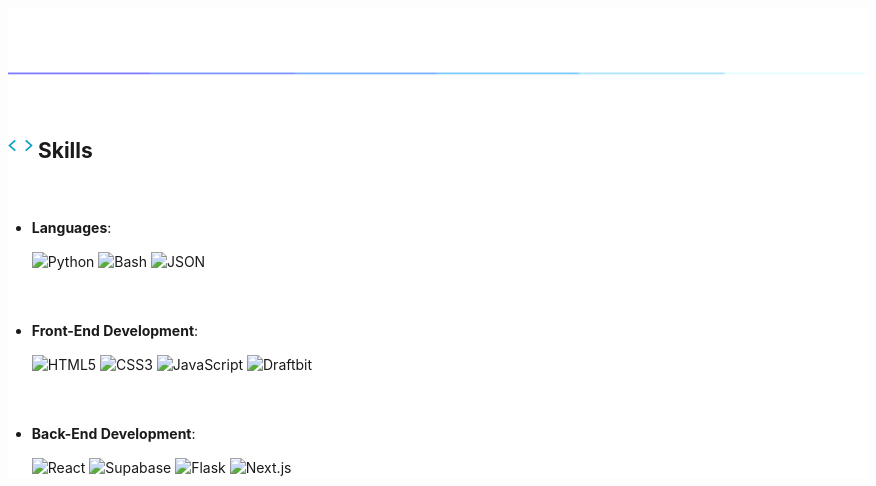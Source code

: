 <br><br>

<img src="https://raw.githubusercontent.com/zach-hutz/zach-hutz/refs/heads/main/assets/line.gif"/><br><br>

## <img src="https://raw.githubusercontent.com/zach-hutz/zach-hutz/refs/heads/main/assets/skills.gif" width ="25"><b> Skills</b>

<br>

<p align="center">

- **Languages**:

  ![Python](https://img.shields.io/badge/Python%20-%232370ED.svg?style=for-the-badge&logo=python&logoColor=white)
  ![Bash](https://img.shields.io/badge/Bash%20-%2300599C.svg?style=for-the-badge&logo=gnubash&logoColor=white)
  ![JSON](https://img.shields.io/badge/JSON%20-000.svg?style=for-the-badge&logo=json&logoColor=white)

<br>   
    
- **Front-End Development**:

    ![HTML5](https://img.shields.io/badge/HTML5%20-%23E34F26.svg?style=for-the-badge&logo=html5&logoColor=white)
    ![CSS3](https://img.shields.io/badge/CSS%20-%231572B6.svg?style=for-the-badge&logo=css3&logoColor=white)
    ![JavaScript](https://img.shields.io/badge/JavaScript%20-%23F7DF1E.svg?style=for-the-badge&logo=javascript&logoColor=black)
    ![Draftbit](https://img.shields.io/badge/Draftbit%20-%2300599C.svg?style=for-the-badge&logo=react&logoColor=white)

<br>

- **Back-End Development**:

  ![React](https://img.shields.io/badge/React%20-000.svg?style=for-the-badge&logo=react&logoColor=white)
  ![Supabase](https://img.shields.io/badge/Supabase%20-3FCF8E.svg?style=for-the-badge&logo=supabase&logoColor=fff)
  ![Flask](https://img.shields.io/badge/Flask%20-%231572B6.svg?style=for-the-badge&logo=flask&logoColor=white)
  ![Next.js](https://img.shields.io/badge/Next.js%20-000.svg?style=for-the-badge&logo=next.js&logoColor=white)
